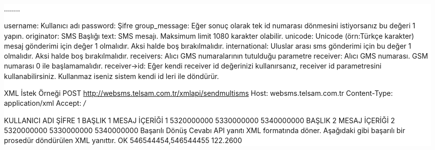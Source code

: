   </message>
  <message>
     ……..
  </message>
</SMS>

username: Kullanıcı adı
password: Şifre
group_message: Eğer sonuç olarak tek id numarası dönmesini istiyorsanız bu değeri 1 yapın.
originator: SMS Başlığı
text: SMS mesajı. Maksimum limit 1080 karakter olabilir. 
unicode: Unicode (örn:Türkçe karakter) mesaj gönderimi için değer 1 olmalıdır. Aksi halde boş bırakılmalıdır.
international: Uluslar arası sms gönderimi için bu değer 1 olmalıdır. Aksi halde boş bırakılmalıdır.
receivers: Alıcı GMS numaralarının tutulduğu parametre
receiver: Alıcı GMS numarası. GSM numarası 0 ile başlamamalıdır.
receiver->id: Eğer kendi receiver id değerinizi kullanırsanız, receiver id parametresini kullanabilirsiniz. Kullanmaz iseniz sistem kendi id leri ile döndürür.

XML İstek Örneği
POST http://websms.telsam.com.tr/xmlapi/sendmultisms
Host: websms.telsam.com.tr
Content-Type: application/xml
Accept: */*

<SMS>
  <authentication> 
    <username>KULLANICI ADI</username> 
    <password>ŞİFRE</password> 
  </authentication> 
  <group_message>1</group_message>
  <message>
    <originator>BAŞLIK 1</originator> 
    <text>MESAJ İÇERİĞİ 1</text> 
    <unicode></unicode>
    <international></international> 
    <receivers>
       <receiver>5320000000</receiver>
       <receiver>5330000000</receiver>
       <receiver>5340000000</receiver>
    </receivers>
  </message>
  <message>
    <originator>BAŞLIK 2</originator> 
    <text>MESAJ İÇERİĞİ 2</text> 
    <unicode></unicode>
    <international></international> 
    <receivers>
       <receiver>5320000000</receiver>
       <receiver>5330000000</receiver>
       <receiver>5340000000</receiver>
    </receivers>
  </message>
</SMS>
Başarılı Dönüş Cevabı
API yanıtı XML formatında döner. Aşağıdaki gibi başarılı bir prosedür döndürülen XML yanıttır.
<?xml version="1.0" encoding="UTF-8"?>
<result>
  <status>OK</status>
  <message_ids>546544454,546544455</message_ids>
  <credit>122.2600</credit>
</result>
